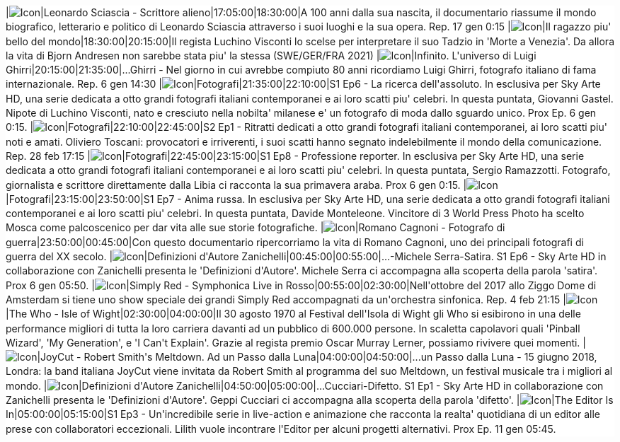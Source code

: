 |![Icon](https://guidatv.sky.it/uuid/1ba3496a-f981-4bcc-8344-6d1949eda8c3/cover?md5ChecksumParam=ddc4ebbc4d4d64a8882c565f4805b123)|Leonardo Sciascia - Scrittore alieno|17:05:00|18:30:00|A 100 anni dalla sua nascita, il documentario riassume il mondo biografico, letterario e politico di Leonardo Sciascia attraverso i suoi luoghi e la sua opera. Rep. 17 gen 0:15
|![Icon](https://guidatv.sky.it/uuid/adf343e7-e3ea-4f60-b387-b2f7f27dcbf6/cover?md5ChecksumParam=357e992efd1ad3c6bf8cb02058f75f0d)|Il ragazzo piu&#039; bello del mondo|18:30:00|20:15:00|Il regista Luchino Visconti lo scelse per interpretare il suo Tadzio in &#039;Morte a Venezia&#039;. Da allora la vita di Bjorn Andresen non sarebbe stata piu&#039; la stessa (SWE/GER/FRA 2021)
|![Icon](https://guidatv.sky.it/uuid/08ace6a1-795a-4d3b-a4b7-4078fada22ad/cover?md5ChecksumParam=1a169a1cb76fb417fb2ec1389fc44dd0)|Infinito. L&#039;universo di Luigi Ghirri|20:15:00|21:35:00|...Ghirri - Nel giorno in cui avrebbe compiuto 80 anni ricordiamo Luigi Ghirri, fotografo italiano di fama internazionale. Rep. 6 gen 14:30
|![Icon](https://guidatv.sky.it/uuid/779ba83b-0d7a-4746-8b32-fd4846be3211/cover?md5ChecksumParam=e06623d972fabb9145433f958080988b)|Fotografi|21:35:00|22:10:00|S1 Ep6 - La ricerca dell&#039;assoluto. In esclusiva per Sky Arte HD, una serie dedicata a otto grandi fotografi italiani contemporanei e ai loro scatti piu&#039; celebri. In questa puntata, Giovanni Gastel. Nipote di Luchino Visconti, nato e cresciuto nella nobilta&#039; milanese e&#039; un fotografo di moda dallo sguardo unico. Prox Ep. 6 gen 0:15.
|![Icon](https://guidatv.sky.it/uuid/a27c343d-06d9-457c-86c9-a8c941a75d1d/cover?md5ChecksumParam=c9467aae0df58a2b0f5bf8eaa53fb59f)|Fotografi|22:10:00|22:45:00|S2 Ep1 - Ritratti dedicati a otto grandi fotografi italiani contemporanei, ai loro scatti piu&#039; noti e amati. Oliviero Toscani: provocatori e irriverenti, i suoi scatti hanno segnato indelebilmente il mondo della comunicazione. Rep. 28 feb 17:15
|![Icon](https://guidatv.sky.it/uuid/5dc36b6d-f735-42c7-a02d-1151dd49880c/cover?md5ChecksumParam=e06623d972fabb9145433f958080988b)|Fotografi|22:45:00|23:15:00|S1 Ep8 - Professione reporter. In esclusiva per Sky Arte HD, una serie dedicata a otto grandi fotografi italiani contemporanei e ai loro scatti piu&#039; celebri. In questa puntata, Sergio Ramazzotti. Fotografo, giornalista e scrittore direttamente dalla Libia ci racconta la sua primavera araba. Prox 6 gen 0:15.
|![Icon](https://guidatv.sky.it/uuid/d298fb80-8fde-4d71-a20f-a42320b00e78/cover?md5ChecksumParam=e06623d972fabb9145433f958080988b)|Fotografi|23:15:00|23:50:00|S1 Ep7 - Anima russa. In esclusiva per Sky Arte HD, una serie dedicata a otto grandi fotografi italiani contemporanei e ai loro scatti piu&#039; celebri. In questa puntata, Davide Monteleone. Vincitore di 3 World Press Photo ha scelto Mosca come palcoscenico per dar vita alle sue storie fotografiche.
|![Icon](https://guidatv.sky.it/uuid/f72a2f74-0106-4d98-ab55-2aadea6f7a2e/cover?md5ChecksumParam=02cd94b150110c810f35423e9a1dbf48)|Romano Cagnoni - Fotografo di guerra|23:50:00|00:45:00|Con questo documentario ripercorriamo la vita di Romano Cagnoni, uno dei principali fotografi di guerra del XX secolo.
|![Icon](https://guidatv.sky.it/uuid/e52e1c9f-0d7b-4b28-ae8b-79383fe11dae/cover?md5ChecksumParam=15ad118330e088900ae812accd51f476)|Definizioni d&#039;Autore Zanichelli|00:45:00|00:55:00|...-Michele Serra-Satira. S1 Ep6 - Sky Arte HD in collaborazione con Zanichelli presenta le &#039;Definizioni d&#039;Autore&#039;. Michele Serra ci accompagna alla scoperta della parola &#039;satira&#039;. Prox 6 gen 05:50.
|![Icon](https://guidatv.sky.it/uuid/8263e385-01f7-4b4d-8e4c-5766d867a14b/cover?md5ChecksumParam=88284e41b048b0629cfe07c7f1ac7b93)|Simply Red - Symphonica Live in Rosso|00:55:00|02:30:00|Nell&#039;ottobre del 2017 allo Ziggo Dome di Amsterdam si tiene uno show speciale dei grandi Simply Red accompagnati da un&#039;orchestra sinfonica. Rep. 4 feb 21:15
|![Icon](https://guidatv.sky.it/uuid/Documentari_Cover_d89_D1mUI0.png)|The Who - Isle of Wight|02:30:00|04:00:00|Il 30 agosto 1970 al Festival dell&#039;Isola di Wight gli Who si esibirono in una delle performance migliori di tutta la loro carriera davanti ad un pubblico di 600.000 persone. In scaletta capolavori quali &#039;Pinball Wizard&#039;, &#039;My Generation&#039;, e &#039;I Can&#039;t Explain&#039;. Grazie al regista premio Oscar Murray Lerner, possiamo rivivere quei momenti.
|![Icon](https://guidatv.sky.it/uuid/55e8b95e-7b19-4c4c-815f-c55f695aee94/cover?md5ChecksumParam=a968c6cfdb9b5207dc01aebbfa92c12b)|JoyCut - Robert Smith&#039;s Meltdown. Ad un Passo dalla Luna|04:00:00|04:50:00|...un Passo dalla Luna - 15 giugno 2018, Londra: la band italiana JoyCut viene invitata da Robert Smith al programma del suo Meltdown, un festival musicale tra i migliori al mondo.
|![Icon](https://guidatv.sky.it/uuid/237b1066-b65f-406d-b4c9-f343988d2f31/cover?md5ChecksumParam=15ad118330e088900ae812accd51f476)|Definizioni d&#039;Autore Zanichelli|04:50:00|05:00:00|...Cucciari-Difetto. S1 Ep1 - Sky Arte HD in collaborazione con Zanichelli presenta le &#039;Definizioni d&#039;Autore&#039;. Geppi Cucciari ci accompagna alla scoperta della parola &#039;difetto&#039;.
|![Icon](https://guidatv.sky.it/uuid/bf98f94a-404e-4e8b-90a8-9570e3f4ed5c/cover?md5ChecksumParam=b0fd72baed3a9e8d3c4420c01d8e6ea7)|The Editor Is In|05:00:00|05:15:00|S1 Ep3 - Un&#039;incredibile serie in live-action e animazione che racconta la realta&#039; quotidiana di un editor alle prese con collaboratori eccezionali. Lilith vuole incontrare l&#039;Editor per alcuni progetti alternativi. Prox Ep. 11 gen 05:45.